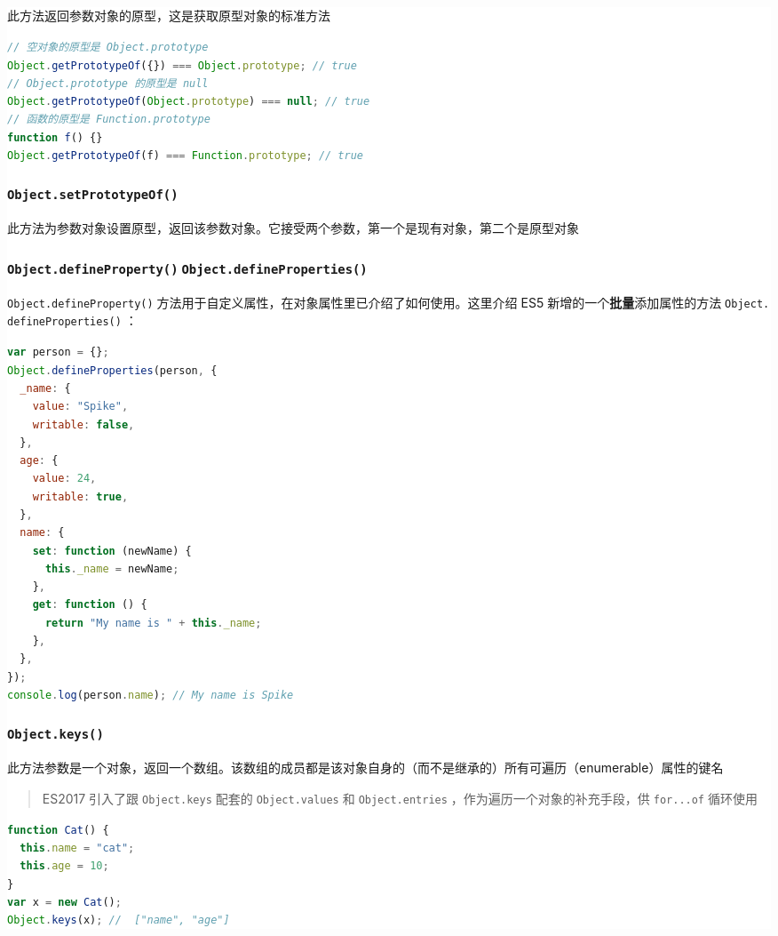 此方法返回参数对象的原型，这是获取原型对象的标准方法

```js
// 空对象的原型是 Object.prototype
Object.getPrototypeOf({}) === Object.prototype; // true
// Object.prototype 的原型是 null
Object.getPrototypeOf(Object.prototype) === null; // true
// 函数的原型是 Function.prototype
function f() {}
Object.getPrototypeOf(f) === Function.prototype; // true
```

### `Object.setPrototypeOf()`

此方法为参数对象设置原型，返回该参数对象。它接受两个参数，第一个是现有对象，第二个是原型对象

### `Object.defineProperty()` `Object.defineProperties()`

`Object.defineProperty()` 方法用于自定义属性，在对象属性里已介绍了如何使用。这里介绍 ES5 新增的一个**批量**添加属性的方法 `Object.defineProperties()` ：

```js
var person = {};
Object.defineProperties(person, {
  _name: {
    value: "Spike",
    writable: false,
  },
  age: {
    value: 24,
    writable: true,
  },
  name: {
    set: function (newName) {
      this._name = newName;
    },
    get: function () {
      return "My name is " + this._name;
    },
  },
});
console.log(person.name); // My name is Spike
```

### `Object.keys()`

此方法参数是一个对象，返回一个数组。该数组的成员都是该对象自身的（而不是继承的）所有可遍历（enumerable）属性的键名

> ES2017 引入了跟 `Object.keys` 配套的 `Object.values` 和 `Object.entries` ，作为遍历一个对象的补充手段，供 `for...of` 循环使用

```js
function Cat() {
  this.name = "cat";
  this.age = 10;
}
var x = new Cat();
Object.keys(x); //  ["name", "age"]
```


  [Symbol("x")]: 5,
  [Symbol("y")]: 6,